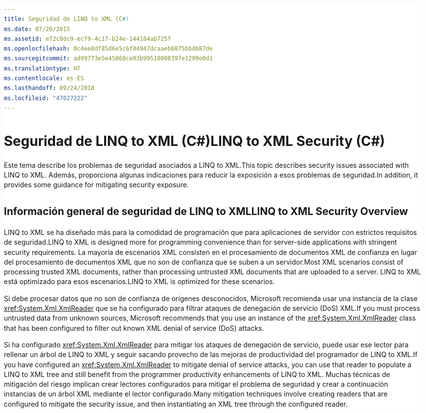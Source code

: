```yaml
---
title: Seguridad de LINQ to XML (C#)
ms.date: 07/20/2015
ms.assetid: ef2c0dc9-ecf9-4c17-b24e-144184ab725f
ms.openlocfilehash: 0c4ee8df85d6e5c6f84947dcaaeb6875bbd687de
ms.sourcegitcommit: ad99773e5e45068ce03b99518008397e1299e0d1
ms.translationtype: HT
ms.contentlocale: es-ES
ms.lasthandoff: 09/24/2018
ms.locfileid: "47027222"
---
```

# <a name="linq-to-xml-security-c"></a><span data-ttu-id="a1a55-102">Seguridad de LINQ to XML (C#)</span><span class="sxs-lookup"><span data-stu-id="a1a55-102">LINQ to XML Security (C#)</span></span>
<span data-ttu-id="a1a55-103">Este tema describe los problemas de seguridad asociados a LINQ to XML.</span><span class="sxs-lookup"><span data-stu-id="a1a55-103">This topic describes security issues associated with LINQ to XML.</span></span> <span data-ttu-id="a1a55-104">Además, proporciona algunas indicaciones para reducir la exposición a esos problemas de seguridad.</span><span class="sxs-lookup"><span data-stu-id="a1a55-104">In addition, it provides some guidance for mitigating security exposure.</span></span>  
  
## <a name="linq-to-xml-security-overview"></a><span data-ttu-id="a1a55-105">Información general de seguridad de LINQ to XML</span><span class="sxs-lookup"><span data-stu-id="a1a55-105">LINQ to XML Security Overview</span></span>  
 <span data-ttu-id="a1a55-106">LINQ to XML se ha diseñado más para la comodidad de programación que para aplicaciones de servidor con estrictos requisitos de seguridad.</span><span class="sxs-lookup"><span data-stu-id="a1a55-106">LINQ to XML is designed more for programming convenience than for server-side applications with stringent security requirements.</span></span> <span data-ttu-id="a1a55-107">La mayoría de escenarios XML consisten en el procesamiento de documentos XML de confianza en lugar del procesamiento de documentos XML que no son de confianza que se suben a un servidor.</span><span class="sxs-lookup"><span data-stu-id="a1a55-107">Most XML scenarios consist of processing trusted XML documents, rather than processing untrusted XML documents that are uploaded to a server.</span></span> <span data-ttu-id="a1a55-108">LINQ to XML está optimizado para esos escenarios.</span><span class="sxs-lookup"><span data-stu-id="a1a55-108">LINQ to XML is optimized for these scenarios.</span></span>  
  
 <span data-ttu-id="a1a55-109">Si debe procesar datos que no son de confianza de orígenes desconocidos, Microsoft recomienda usar una instancia de la clase <xref:System.Xml.XmlReader> que se ha configurado para filtrar ataques de denegación de servicio (DoS) XML.</span><span class="sxs-lookup"><span data-stu-id="a1a55-109">If you must process untrusted data from unknown sources, Microsoft recommends that you use an instance of the <xref:System.Xml.XmlReader> class that has been configured to filter out known XML denial of service (DoS) attacks.</span></span>  
  
 <span data-ttu-id="a1a55-110">Si ha configurado <xref:System.Xml.XmlReader> para mitigar los ataques de denegación de servicio, puede usar ese lector para rellenar un árbol de LINQ to XML y seguir sacando provecho de las mejoras de productividad del programador de LINQ to XML.</span><span class="sxs-lookup"><span data-stu-id="a1a55-110">If you have configured an <xref:System.Xml.XmlReader> to mitigate denial of service attacks, you can use that reader to populate a LINQ to XML tree and still benefit from the programmer productivity enhancements of LINQ to XML.</span></span> <span data-ttu-id="a1a55-111">Muchas técnicas de mitigación del riesgo implican crear lectores configurados para mitigar el problema de seguridad y crear a continuación instancias de un árbol XML mediante el lector configurado.</span><span class="sxs-lookup"><span data-stu-id="a1a55-111">Many mitigation techniques involve creating readers that are configured to mitigate the security issue, and then instantiating an XML tree through the configured reader.</span></span>  
  